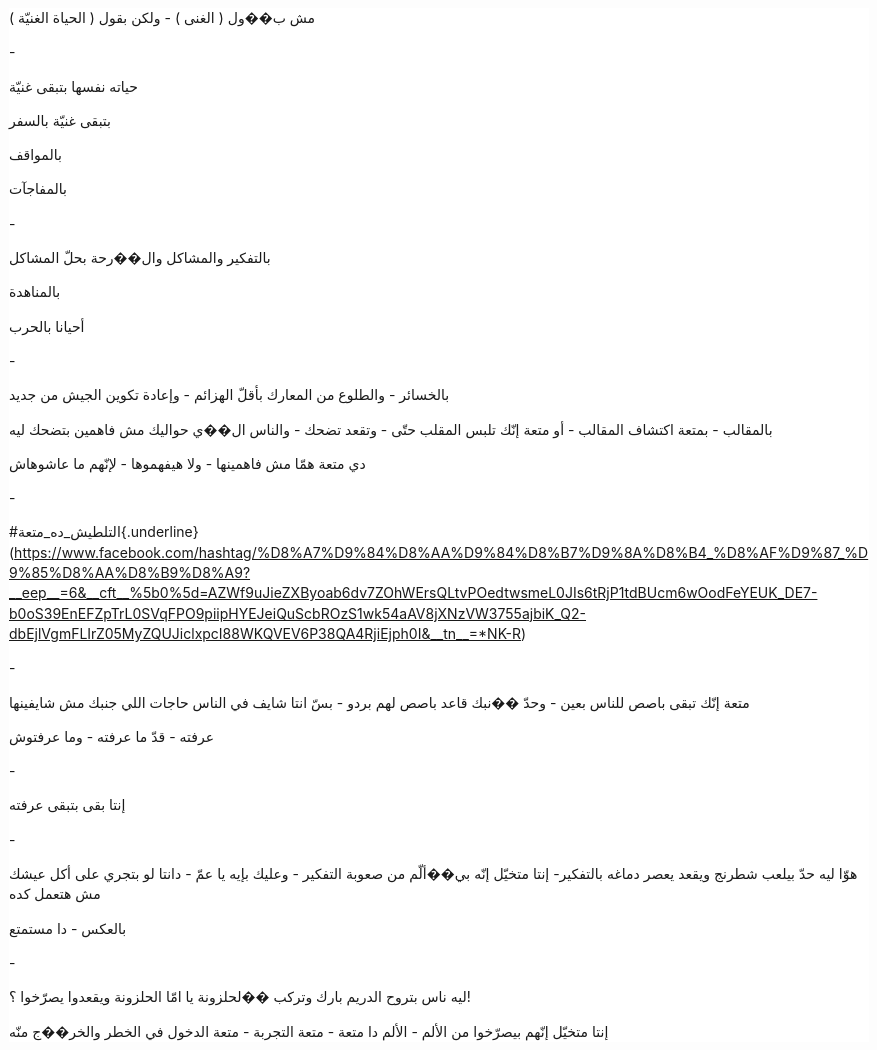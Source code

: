 مش ب��ول ( الغنى ) - ولكن بقول ( الحياة الغنيّة )

\-

حياته نفسها بتبقى غنيّة

بتبقى غنيّة بالسفر

بالمواقف

بالمفاجآت

\-

بالتفكير والمشاكل وال��رحة بحلّ المشاكل

بالمناهدة

أحيانا بالحرب

\-

بالخسائر - والطلوع من المعارك بأقلّ الهزائم - وإعادة تكوين الجيش من
جديد

بالمقالب - بمتعة اكتشاف المقالب - أو متعة إنّك تلبس المقلب حتّى - وتقعد
تضحك - والناس ال��ي حواليك مش فاهمين بتضحك ليه

دي متعة همّا مش فاهمينها - ولا هيفهموها - لإنّهم ما عاشوهاش

\-

\#التلطيش_ده_متعة{.underline}(https://www.facebook.com/hashtag/%D8%A7%D9%84%D8%AA%D9%84%D8%B7%D9%8A%D8%B4_%D8%AF%D9%87_%D9%85%D8%AA%D8%B9%D8%A9?__eep__=6&__cft__%5b0%5d=AZWf9uJieZXByoab6dv7ZOhWErsQLtvPOedtwsmeL0JIs6tRjP1tdBUcm6wOodFeYEUK_DE7-b0oS39EnEFZpTrL0SVqFPO9piipHYEJeiQuScbROzS1wk54aAV8jXNzVW3755ajbiK_Q2-dbEjlVgmFLIrZ05MyZQUJiclxpcI88WKQVEV6P38QA4RjiEjph0I&__tn__=*NK-R)

\-

متعة إنّك تبقى باصص للناس بعين - وحدّ ��نبك قاعد باصص لهم بردو - بسّ انتا
شايف في الناس حاجات اللي جنبك مش شايفينها

عرفته - قدّ ما عرفته - وما عرفتوش

\-

إنتا بقى بتبقى عرفته

\-

هوّا ليه حدّ بيلعب شطرنج ويقعد يعصر دماغه بالتفكير- إنتا متخيّل إنّه بي��ألّم
من صعوبة التفكير - وعليك بإيه يا عمّ - دانتا لو بتجري على أكل عيشك مش
هتعمل كده

بالعكس - دا مستمتع

\-

ليه ناس بتروح الدريم بارك وتركب ��لحلزونة يا امّا الحلزونة ويقعدوا يصرّخوا
؟!

إنتا متخيّل إنّهم بيصرّخوا من الألم - الألم دا متعة - متعة التجربة - متعة
الدخول في الخطر والخر��ج منّه
